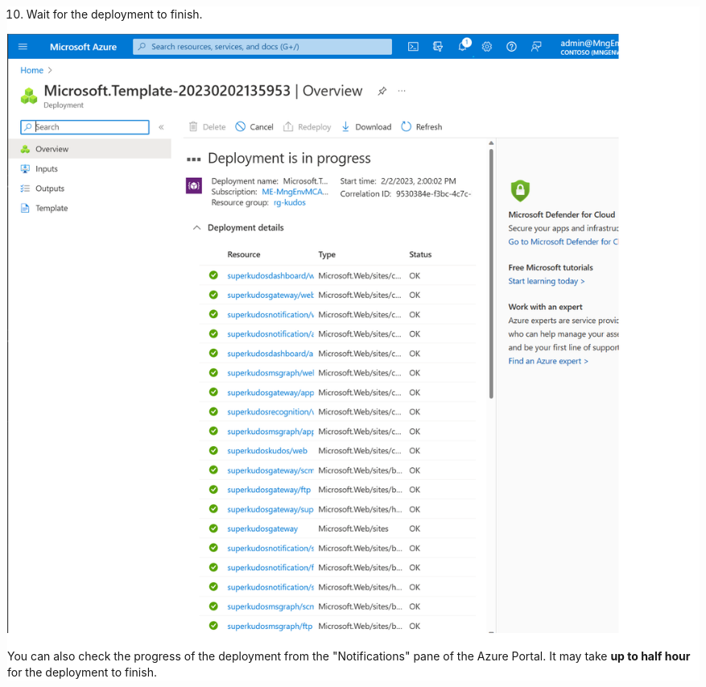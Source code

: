 10. Wait for the deployment to finish.

![](Images/deployment%20in%20progress.png)

You can also check the progress of the deployment from the "Notifications" pane of the Azure Portal. It may take **up to half hour** for the deployment to finish.
